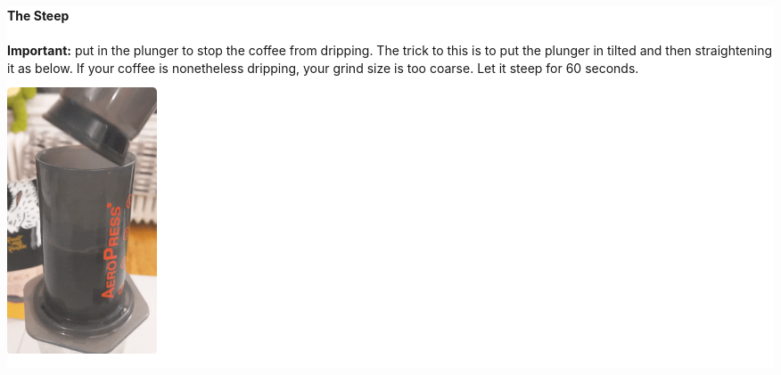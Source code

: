 <h4 id="saleh-pour">The Steep</h4>
<b>Important:</b> put in the plunger to stop the coffee from dripping. The trick to this is to put the plunger in tilted and then straightening it as below. If your coffee is nonetheless dripping, your grind size is too coarse. Let it steep for 60 seconds.<br/>
<img style="margin: 10px auto; height: 300px; border-radius: 5px;" src="/images/coffee/saleh-mohammed-hanash/steep.gif">
